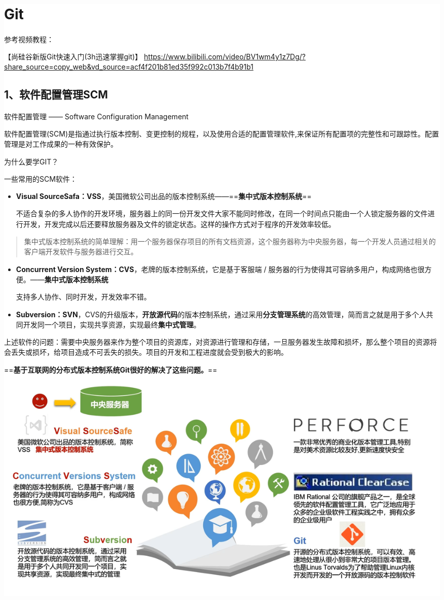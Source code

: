 # Git

参考视频教程：

【尚硅谷新版Git快速入门(3h迅速掌握git)】 https://www.bilibili.com/video/BV1wm4y1z7Dg/?share_source=copy_web&vd_source=acf4f201b81ed35f992c013b7f4b91b1



## 1、软件配置管理SCM

软件配置管理 —— Software Configuration Management

软件配置管理(SCM)是指通过执行版本控制、变更控制的规程，以及使用合适的配置管理软件,来保证所有配置项的完整性和可跟踪性。配置管理是对工作成果的一种有效保护。



为什么要学GIT？

一些常用的SCM软件：

- **Visual SourceSafa：VSS**，美国微软公司出品的版本控制系统——==**集中式版本控制系统**==

    不适合复杂的多人协作的开发环境，服务器上的同一份开发文件大家不能同时修改，在同一个时间点只能由一个人锁定服务器的文件进行开发，开发完成以后还要释放服务器及文件的锁定状态。这样的操作方式对于程序的开发效率较低。

> 集中式版本控制系统的简单理解：用一个服务器保存项目的所有文档资源，这个服务器称为中央服务器，每一个开发人员通过相关的客户端开发软件与服务器进行交互。

- **Concurrent Version System：CVS**，老牌的版本控制系统，它是基于客服端 / 服务器的行为使得其可容纳多用户，构成网络也很方便。——**集中式版本控制系统**

    支持多人协作、同时开发，开发效率不错。

- **Subversion：SVN**，CVS的升级版本，**开放源代码**的版本控制系统，通过采用**分支管理系统**的高效管理，简而言之就是用于多个人共同开发同一个项目，实现共享资源，实现最终**集中式管理**。

上述软件的问题：需要中央服务器来作为整个项目的资源库，对资源进行管理和存储，一旦服务器发生故障和损坏，那么整个项目的资源将会丢失或损坏，给项目造成不可丢失的损失。项目的开发和工程进度就会受到极大的影响。

==**基于互联网的分布式版本控制系统Git很好的解决了这些问题。**==

![image-20230417171414690](assets/image-20230417171414690.png)
